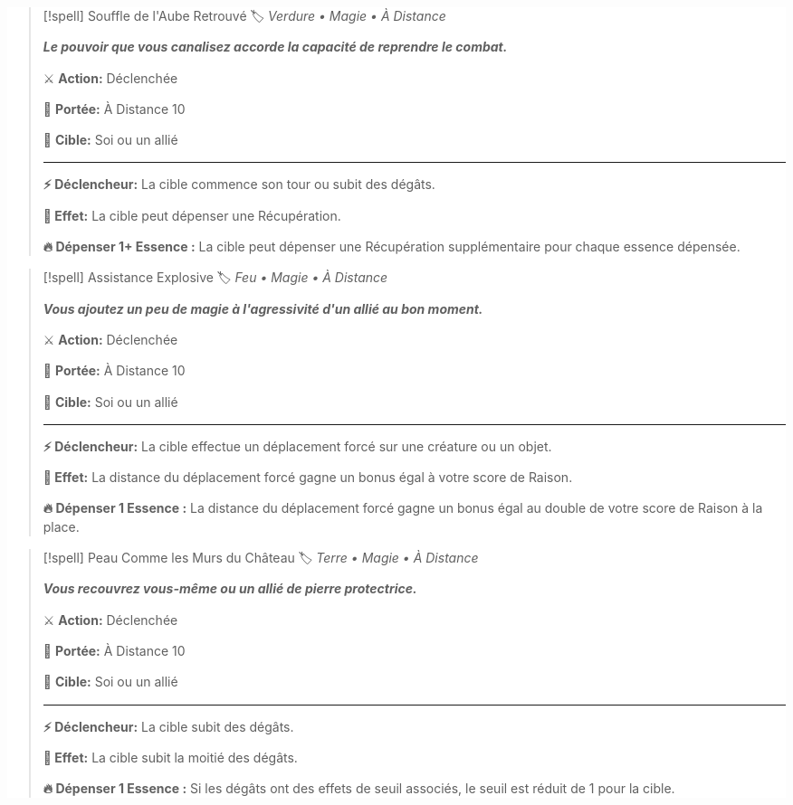 > [!spell] Souffle de l'Aube Retrouvé
> 🏷️ *Verdure • Magie • À Distance*
> 
> ***Le pouvoir que vous canalisez accorde la capacité de reprendre le combat.***
> 
> <p class="no-margin">⚔️ <strong>Action:</strong> Déclenchée</p>
> <p class="no-margin">📍 <strong>Portée:</strong> À Distance 10</p>
> <p class="no-margin">🎯 <strong>Cible:</strong> Soi ou un allié</p>
> 
> ---
> 
> **⚡ Déclencheur:** La cible commence son tour ou subit des dégâts.
> 
> **💫 Effet:** La cible peut dépenser une Récupération.
> 
> **🔥 Dépenser 1+ Essence :** La cible peut dépenser une Récupération supplémentaire pour chaque essence dépensée.

> [!spell] Assistance Explosive
> 🏷️ *Feu • Magie • À Distance*
> 
> ***Vous ajoutez un peu de magie à l'agressivité d'un allié au bon moment.***
> 
> <p class="no-margin">⚔️ <strong>Action:</strong> Déclenchée</p>
> <p class="no-margin">📍 <strong>Portée:</strong> À Distance 10</p>
> <p class="no-margin">🎯 <strong>Cible:</strong> Soi ou un allié</p>
> 
> ---
> 
> **⚡ Déclencheur:** La cible effectue un déplacement forcé sur une créature ou un objet.
> 
> **💫 Effet:** La distance du déplacement forcé gagne un bonus égal à votre score de Raison.
> 
> **🔥 Dépenser 1 Essence :** La distance du déplacement forcé gagne un bonus égal au double de votre score de Raison à la place.

> [!spell] Peau Comme les Murs du Château
> 🏷️ *Terre • Magie • À Distance*
> 
> ***Vous recouvrez vous-même ou un allié de pierre protectrice.***
> 
> <p class="no-margin">⚔️ <strong>Action:</strong> Déclenchée</p>
> <p class="no-margin">📍 <strong>Portée:</strong> À Distance 10</p>
> <p class="no-margin">🎯 <strong>Cible:</strong> Soi ou un allié</p>
> 
> ---
> 
> **⚡ Déclencheur:** La cible subit des dégâts.
> 
> **💫 Effet:** La cible subit la moitié des dégâts.
> 
> **🔥 Dépenser 1 Essence :** Si les dégâts ont des effets de seuil associés, le seuil est réduit de 1 pour la cible.

